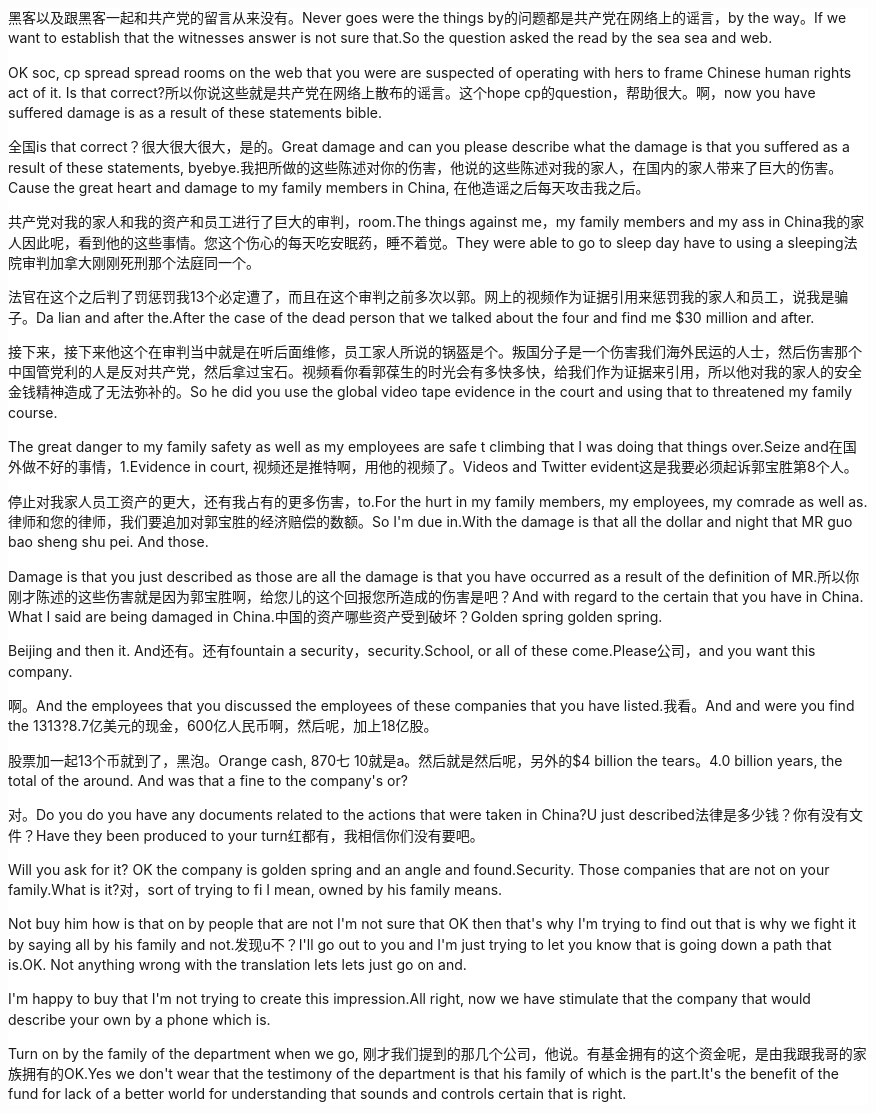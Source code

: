   黑客以及跟黑客一起和共产党的留言从来没有。Never goes were the things by的问题都是共产党在网络上的谣言，by the way。If we want to establish that the witnesses answer is not sure that.So the question asked the read by the sea sea and web.

  OK soc, cp spread spread rooms on the web that you were are suspected of operating with hers to frame Chinese human rights act of it. Is that correct?所以你说这些就是共产党在网络上散布的谣言。这个hope cp的question，帮助很大。啊，now you have suffered damage is as a result of these statements bible.

  全国is that correct？很大很大很大，是的。Great damage and can you please describe what the damage is that you suffered as a result of these statements, byebye.我把所做的这些陈述对你的伤害，他说的这些陈述对我的家人，在国内的家人带来了巨大的伤害。Cause the great heart and damage to my family members in China, 在他造谣之后每天攻击我之后。

  共产党对我的家人和我的资产和员工进行了巨大的审判，room.The things against me，my family members and my ass in China我的家人因此呢，看到他的这些事情。您这个伤心的每天吃安眠药，睡不着觉。They were able to go to sleep day have to using a sleeping法院审判加拿大刚刚死刑那个法庭同一个。

  法官在这个之后判了罚惩罚我13个必定遭了，而且在这个审判之前多次以郭。网上的视频作为证据引用来惩罚我的家人和员工，说我是骗子。Da lian and after the.After the case of the dead person that we talked about the four and find me $30 million and after.

  接下来，接下来他这个在审判当中就是在听后面维修，员工家人所说的锅盔是个。叛国分子是一个伤害我们海外民运的人士，然后伤害那个中国管党利的人是反对共产党，然后拿过宝石。视频看你看郭葆生的时光会有多快多快，给我们作为证据来引用，所以他对我的家人的安全金钱精神造成了无法弥补的。So he did you use the global video tape evidence in the court and using that to threatened my family course.

  The great danger to my family safety as well as my employees are safe t climbing that I was doing that things over.Seize and在国外做不好的事情，1.Evidence in court, 视频还是推特啊，用他的视频了。Videos and Twitter evident这是我要必须起诉郭宝胜第8个人。

  停止对我家人员工资产的更大，还有我占有的更多伤害，to.For the hurt in my family members, my employees, my comrade as well as.律师和您的律师，我们要追加对郭宝胜的经济赔偿的数额。So I&#39;m due in.With the damage is that all the dollar and night that MR guo bao sheng shu pei. And those.

  Damage is that you just described as those are all the damage is that you have occurred as a result of the definition of MR.所以你刚才陈述的这些伤害就是因为郭宝胜啊，给您儿的这个回报您所造成的伤害是吧？And with regard to the certain that you have in China. What I said are being damaged in China.中国的资产哪些资产受到破坏？Golden spring golden spring.

  Beijing and then it. And还有。还有fountain a security，security.School, or all of these come.Please公司，and you want this company.

  啊。And the employees that you discussed the employees of these companies that you have listed.我看。And and were you find the 1313?8.7亿美元的现金，600亿人民币啊，然后呢，加上18亿股。

  股票加一起13个币就到了，黑泡。Orange cash, 870七 10就是a。然后就是然后呢，另外的$4 billion the tears。4.0 billion years, the total of the around. And was that a fine to the company&#39;s or?

  对。Do you do you have any documents related to the actions that were taken in China?U just described法律是多少钱？你有没有文件？Have they been produced to your turn红都有，我相信你们没有要吧。

  Will you ask for it? OK the company is golden spring and an angle and found.Security. Those companies that are not on your family.What is it?对，sort of trying to fi I mean, owned by his family means.

  Not buy him how is that on by people that are not I&#39;m not sure that OK then that&#39;s why I&#39;m trying to find out that is why we fight it by saying all by his family and not.发现u不？I&#39;ll go out to you and I&#39;m just trying to let you know that is going down a path that is.OK. Not anything wrong with the translation lets lets just go on and.

  I&#39;m happy to buy that I&#39;m not trying to create this impression.All right, now we have stimulate that the company that would describe your own by a phone which is.

  Turn on by the family of the department when we go, 刚才我们提到的那几个公司，他说。有基金拥有的这个资金呢，是由我跟我哥的家族拥有的OK.Yes we don&#39;t wear that the testimony of the department is that his family of which is the part.It&#39;s the benefit of the fund for lack of a better world for understanding that sounds and controls certain that is right.

